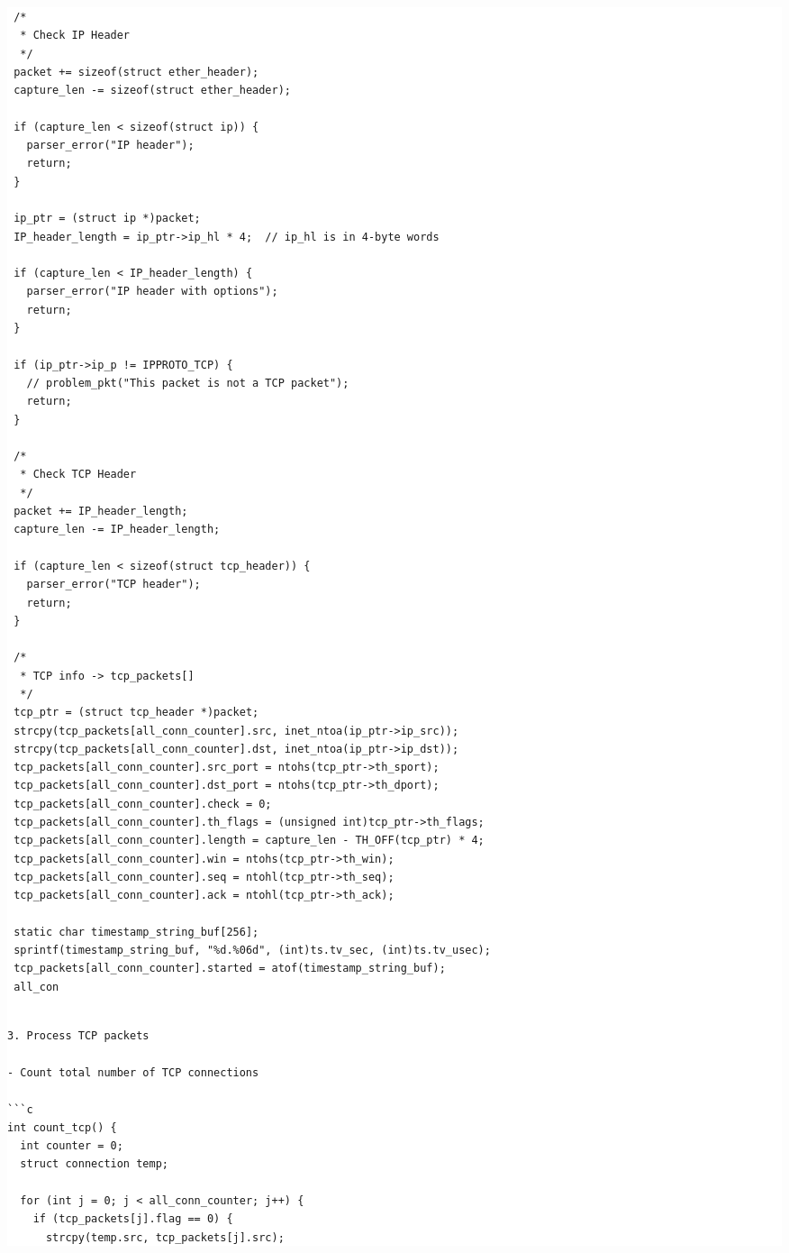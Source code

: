      /*
      * Check IP Header
      */
     packet += sizeof(struct ether_header);
     capture_len -= sizeof(struct ether_header);
   
     if (capture_len < sizeof(struct ip)) {
       parser_error("IP header");
       return;
     }
   
     ip_ptr = (struct ip *)packet;
     IP_header_length = ip_ptr->ip_hl * 4;  // ip_hl is in 4-byte words
   
     if (capture_len < IP_header_length) {
       parser_error("IP header with options");
       return;
     }
   
     if (ip_ptr->ip_p != IPPROTO_TCP) {
       // problem_pkt("This packet is not a TCP packet");
       return;
     }
   
     /*
      * Check TCP Header
      */
     packet += IP_header_length;
     capture_len -= IP_header_length;
   
     if (capture_len < sizeof(struct tcp_header)) {
       parser_error("TCP header");
       return;
     }
   
     /*
      * TCP info -> tcp_packets[]
      */
     tcp_ptr = (struct tcp_header *)packet;
     strcpy(tcp_packets[all_conn_counter].src, inet_ntoa(ip_ptr->ip_src));
     strcpy(tcp_packets[all_conn_counter].dst, inet_ntoa(ip_ptr->ip_dst));
     tcp_packets[all_conn_counter].src_port = ntohs(tcp_ptr->th_sport);
     tcp_packets[all_conn_counter].dst_port = ntohs(tcp_ptr->th_dport);
     tcp_packets[all_conn_counter].check = 0;
     tcp_packets[all_conn_counter].th_flags = (unsigned int)tcp_ptr->th_flags;
     tcp_packets[all_conn_counter].length = capture_len - TH_OFF(tcp_ptr) * 4;
     tcp_packets[all_conn_counter].win = ntohs(tcp_ptr->th_win);
     tcp_packets[all_conn_counter].seq = ntohl(tcp_ptr->th_seq);
     tcp_packets[all_conn_counter].ack = ntohl(tcp_ptr->th_ack);
   
     static char timestamp_string_buf[256];
     sprintf(timestamp_string_buf, "%d.%06d", (int)ts.tv_sec, (int)ts.tv_usec);
     tcp_packets[all_conn_counter].started = atof(timestamp_string_buf);
     all_con
   ```

3. Process TCP packets

   - Count total number of TCP connections

   ```c
   int count_tcp() {
     int counter = 0;
     struct connection temp;
     
     for (int j = 0; j < all_conn_counter; j++) {
       if (tcp_packets[j].flag == 0) {
         strcpy(temp.src, tcp_packets[j].src);
   ```